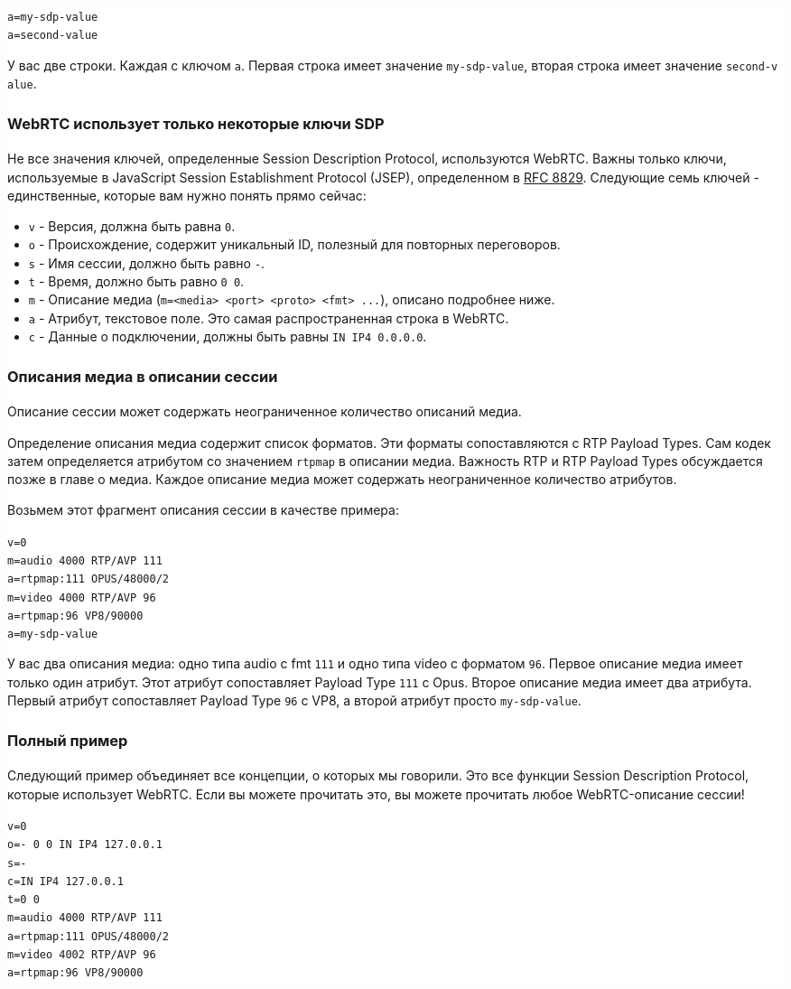 ```
a=my-sdp-value
a=second-value
```

У вас две строки. Каждая с ключом `a`. Первая строка имеет значение `my-sdp-value`, вторая строка имеет значение `second-value`.

### WebRTC использует только некоторые ключи SDP
Не все значения ключей, определенные Session Description Protocol, используются WebRTC. Важны только ключи, используемые в JavaScript Session Establishment Protocol (JSEP), определенном в [RFC 8829](https://datatracker.ietf.org/doc/html/rfc8829). Следующие семь ключей - единственные, которые вам нужно понять прямо сейчас:

* `v` - Версия, должна быть равна `0`.
* `o` - Происхождение, содержит уникальный ID, полезный для повторных переговоров.
* `s` - Имя сессии, должно быть равно `-`.
* `t` - Время, должно быть равно `0 0`.
* `m` - Описание медиа (`m=<media> <port> <proto> <fmt> ...`), описано подробнее ниже.
* `a` - Атрибут, текстовое поле. Это самая распространенная строка в WebRTC.
* `c` - Данные о подключении, должны быть равны `IN IP4 0.0.0.0`.

### Описания медиа в описании сессии

Описание сессии может содержать неограниченное количество описаний медиа.

Определение описания медиа содержит список форматов. Эти форматы сопоставляются с RTP Payload Types. Сам кодек затем определяется атрибутом со значением `rtpmap` в описании медиа.
Важность RTP и RTP Payload Types обсуждается позже в главе о медиа. Каждое описание медиа может содержать неограниченное количество атрибутов.

Возьмем этот фрагмент описания сессии в качестве примера:

```
v=0
m=audio 4000 RTP/AVP 111
a=rtpmap:111 OPUS/48000/2
m=video 4000 RTP/AVP 96
a=rtpmap:96 VP8/90000
a=my-sdp-value
```

У вас два описания медиа: одно типа audio с fmt `111` и одно типа video с форматом `96`. Первое описание медиа имеет только один атрибут. Этот атрибут сопоставляет Payload Type `111` с Opus.
Второе описание медиа имеет два атрибута. Первый атрибут сопоставляет Payload Type `96` с VP8, а второй атрибут просто `my-sdp-value`.

### Полный пример

Следующий пример объединяет все концепции, о которых мы говорили. Это все функции Session Description Protocol, которые использует WebRTC.
Если вы можете прочитать это, вы можете прочитать любое WebRTC-описание сессии!

```
v=0
o=- 0 0 IN IP4 127.0.0.1
s=-
c=IN IP4 127.0.0.1
t=0 0
m=audio 4000 RTP/AVP 111
a=rtpmap:111 OPUS/48000/2
m=video 4002 RTP/AVP 96
a=rtpmap:96 VP8/90000
```

